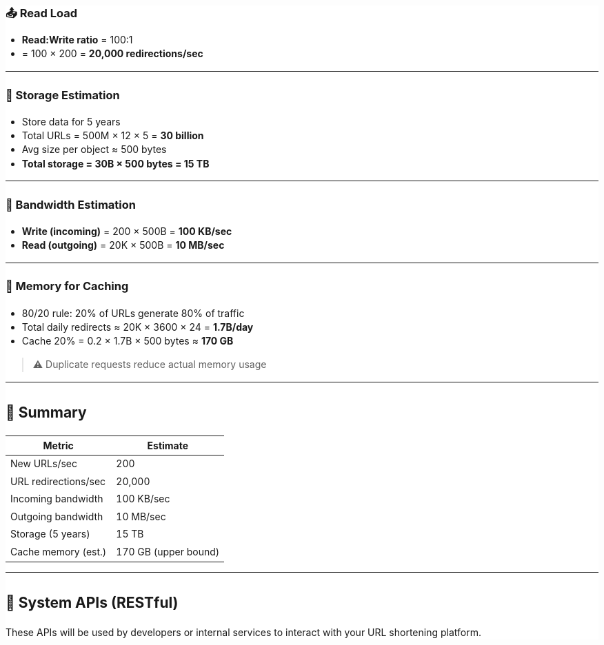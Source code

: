 ### 📤 Read Load

- **Read:Write ratio** = 100:1  
- = 100 × 200 = **20,000 redirections/sec**

---

### 💾 Storage Estimation

- Store data for 5 years  
- Total URLs = 500M × 12 × 5 = **30 billion**  
- Avg size per object ≈ 500 bytes  
- **Total storage = 30B × 500 bytes = 15 TB**

---

### 📶 Bandwidth Estimation

- **Write (incoming)** = 200 × 500B = **100 KB/sec**
- **Read (outgoing)** = 20K × 500B = **10 MB/sec**

---

### 🧠 Memory for Caching

- 80/20 rule: 20% of URLs generate 80% of traffic
- Total daily redirects ≈ 20K × 3600 × 24 = **1.7B/day**
- Cache 20% = 0.2 × 1.7B × 500 bytes ≈ **170 GB**
> ⚠️ Duplicate requests reduce actual memory usage

---

## 🧮 Summary

| Metric                  | Estimate                         |
|-------------------------|----------------------------------|
| New URLs/sec            | 200                              |
| URL redirections/sec    | 20,000                           |
| Incoming bandwidth      | 100 KB/sec                       |
| Outgoing bandwidth      | 10 MB/sec                        |
| Storage (5 years)       | 15 TB                            |
| Cache memory (est.)     | 170 GB (upper bound)             |

---

## 📡 **System APIs (RESTful)**

These APIs will be used by developers or internal services to interact with your URL shortening platform.
